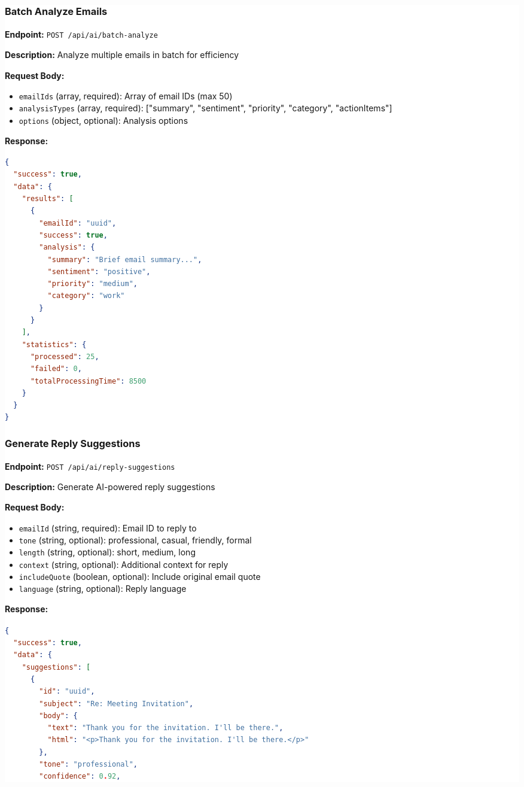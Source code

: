 ### Batch Analyze Emails

**Endpoint:** `POST /api/ai/batch-analyze`

**Description:** Analyze multiple emails in batch for efficiency

**Request Body:**
- `emailIds` (array, required): Array of email IDs (max 50)
- `analysisTypes` (array, required): ["summary", "sentiment", "priority", "category", "actionItems"]
- `options` (object, optional): Analysis options

**Response:**
```json
{
  "success": true,
  "data": {
    "results": [
      {
        "emailId": "uuid",
        "success": true,
        "analysis": {
          "summary": "Brief email summary...",
          "sentiment": "positive",
          "priority": "medium",
          "category": "work"
        }
      }
    ],
    "statistics": {
      "processed": 25,
      "failed": 0,
      "totalProcessingTime": 8500
    }
  }
}
```

### Generate Reply Suggestions

**Endpoint:** `POST /api/ai/reply-suggestions`

**Description:** Generate AI-powered reply suggestions

**Request Body:**
- `emailId` (string, required): Email ID to reply to
- `tone` (string, optional): professional, casual, friendly, formal
- `length` (string, optional): short, medium, long
- `context` (string, optional): Additional context for reply
- `includeQuote` (boolean, optional): Include original email quote
- `language` (string, optional): Reply language

**Response:**
```json
{
  "success": true,
  "data": {
    "suggestions": [
      {
        "id": "uuid",
        "subject": "Re: Meeting Invitation",
        "body": {
          "text": "Thank you for the invitation. I'll be there.",
          "html": "<p>Thank you for the invitation. I'll be there.</p>"
        },
        "tone": "professional",
        "confidence": 0.92,
```